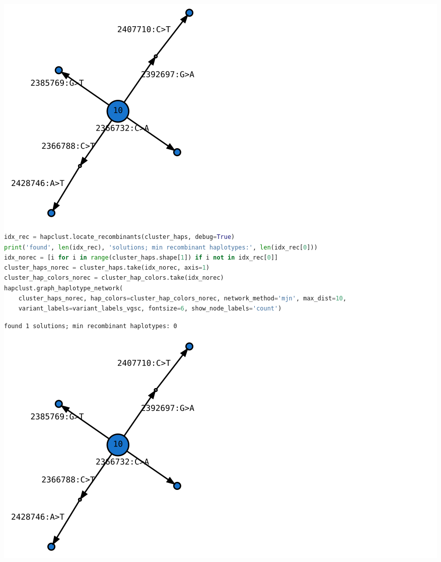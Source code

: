 ![svg](locate_recombinants_demo_files/locate_recombinants_demo_21_0.svg)




```python
idx_rec = hapclust.locate_recombinants(cluster_haps, debug=True)
print('found', len(idx_rec), 'solutions; min recombinant haplotypes:', len(idx_rec[0]))
idx_norec = [i for i in range(cluster_haps.shape[1]) if i not in idx_rec[0]]
cluster_haps_norec = cluster_haps.take(idx_norec, axis=1)
cluster_hap_colors_norec = cluster_hap_colors.take(idx_norec)
hapclust.graph_haplotype_network(
    cluster_haps_norec, hap_colors=cluster_hap_colors_norec, network_method='mjn', max_dist=10,
    variant_labels=variant_labels_vgsc, fontsize=6, show_node_labels='count')
```

    found 1 solutions; min recombinant haplotypes: 0





![svg](locate_recombinants_demo_files/locate_recombinants_demo_22_1.svg)

